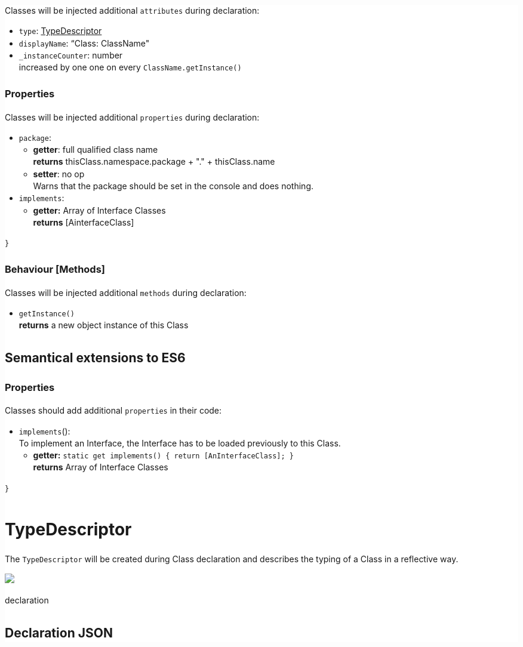 Classes will be injected additional `attributes` during declaration:

- `type`: [TypeDescriptor](../../../../../2cu.atlassian.net/wiki/spaces/CCU/pages/753074177/Thinglish_Type_System.md)
- `displayName`: “Class: ClassName"
- `_instanceCounter`: number  
increased by one one on every `ClassName.getInstance()`

### Properties

Classes will be injected additional `properties` during declaration:

- `package`:
  - **getter**: full qualified class name  
**returns** thisClass.namespace.package + "." + thisClass.name
  - **setter**: no op  
Warns that the package should be set in the console and does nothing.
- `implements`:
  - **getter:** Array of Interface Classes  
**returns** \[AinterfaceClass\]

`}`

### Behaviour \[Methods\]

Classes will be injected additional `methods` during declaration:

- `getInstance()`  
**returns** a new object instance of this Class

## Semantical extensions to ES6

### Properties

Classes should add additional `properties` in their code:

- `implements`():  
To implement an Interface, the Interface has to be loaded previously to this Class.
  - **getter:** `static get implements() { return [AnInterfaceClass]; }`  
**returns** Array of Interface Classes

`}`

# TypeDescriptor

The `TypeDescriptor` will be created during Class declaration and describes the typing of a Class in a reflective way.  

![](https://2cu.atlassian.net/wiki/images/icons/grey_arrow_down.png)

declaration

## Declaration JSON
